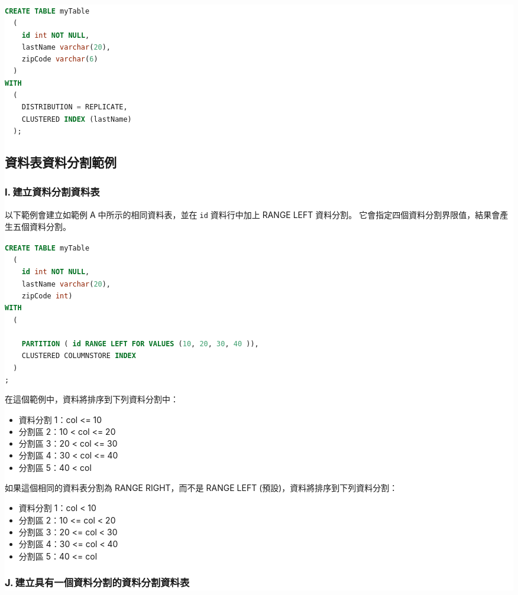 ```sql
CREATE TABLE myTable
  (  
    id int NOT NULL,  
    lastName varchar(20),  
    zipCode varchar(6)  
  )  
WITH  
  (   
    DISTRIBUTION = REPLICATE,
    CLUSTERED INDEX (lastName)  
  );  
```  

<a name="ExTablePartitions"></a> 
## <a name="examples-for-table-partitions"></a>資料表資料分割範例

###  <a name="i-create-a-partitioned-table"></a><a name="PartitionedTable"></a> I. 建立資料分割資料表

 以下範例會建立如範例 A 中所示的相同資料表，並在 `id` 資料行中加上 RANGE LEFT 資料分割。 它會指定四個資料分割界限值，結果會產生五個資料分割。  
  
```sql
CREATE TABLE myTable
  (  
    id int NOT NULL,  
    lastName varchar(20),  
    zipCode int)  
WITH
  (
  
    PARTITION ( id RANGE LEFT FOR VALUES (10, 20, 30, 40 )),  
    CLUSTERED COLUMNSTORE INDEX
  )  
;  
```  
  
 在這個範例中，資料將排序到下列資料分割中：  
  
- 資料分割 1：col <= 10
- 分割區 2：10 < col <= 20
- 分割區 3：20 < col <= 30
- 分割區 4：30 < col <= 40
- 分割區 5：40 < col  
  
 如果這個相同的資料表分割為 RANGE RIGHT，而不是 RANGE LEFT (預設)，資料將排序到下列資料分割：  
  
- 資料分割 1：col < 10  
- 分割區 2：10 <= col < 20
- 分割區 3：20 <= col < 30
- 分割區 4：30 <= col < 40
- 分割區 5：40 <= col  
  
### <a name="j-create-a-partitioned-table-with-one-partition"></a><a name="OnePartition"></a> J. 建立具有一個資料分割的資料分割資料表
